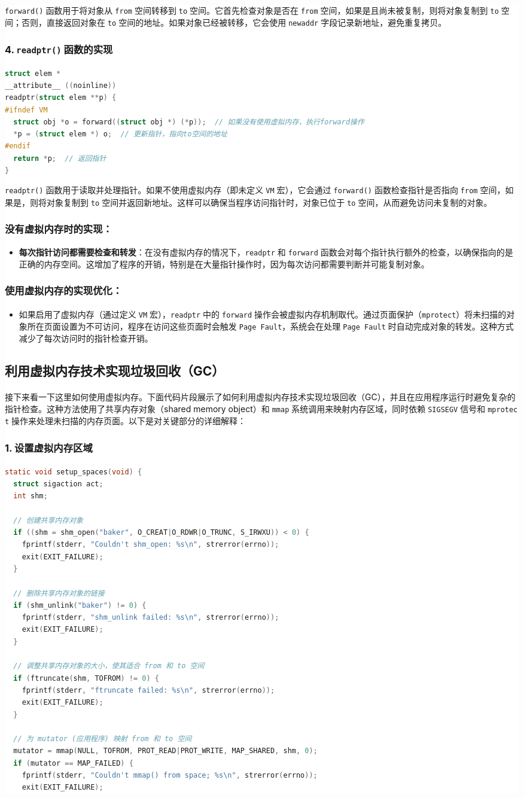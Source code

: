 `forward()` 函数用于将对象从 `from` 空间转移到 `to` 空间。它首先检查对象是否在 `from` 空间，如果是且尚未被复制，则将对象复制到 `to` 空间；否则，直接返回对象在 `to` 空间的地址。如果对象已经被转移，它会使用 `newaddr` 字段记录新地址，避免重复拷贝。

### 4. **`readptr()` 函数的实现**

```c
struct elem *
__attribute__ ((noinline))
readptr(struct elem **p) {
#ifndef VM
  struct obj *o = forward((struct obj *) (*p));  // 如果没有使用虚拟内存，执行forward操作
  *p = (struct elem *) o;  // 更新指针，指向to空间的地址
#endif
  return *p;  // 返回指针
}
```

`readptr()` 函数用于读取并处理指针。如果不使用虚拟内存（即未定义 `VM` 宏），它会通过 `forward()` 函数检查指针是否指向 `from` 空间，如果是，则将对象复制到 `to` 空间并返回新地址。这样可以确保当程序访问指针时，对象已位于 `to` 空间，从而避免访问未复制的对象。

### **没有虚拟内存时的实现：**

- **每次指针访问都需要检查和转发**：在没有虚拟内存的情况下，`readptr` 和 `forward` 函数会对每个指针执行额外的检查，以确保指向的是正确的内存空间。这增加了程序的开销，特别是在大量指针操作时，因为每次访问都需要判断并可能复制对象。

### **使用虚拟内存的实现优化：**

- 如果启用了虚拟内存（通过定义 `VM` 宏），`readptr` 中的 `forward` 操作会被虚拟内存机制取代。通过页面保护（`mprotect`）将未扫描的对象所在页面设置为不可访问，程序在访问这些页面时会触发 `Page Fault`，系统会在处理 `Page Fault` 时自动完成对象的转发。这种方式减少了每次访问时的指针检查开销。

## 利用虚拟内存技术实现垃圾回收（GC）

接下来看一下这里如何使用虚拟内存。下面代码片段展示了如何利用虚拟内存技术实现垃圾回收（GC），并且在应用程序运行时避免复杂的指针检查。这种方法使用了共享内存对象（shared memory object）和 `mmap` 系统调用来映射内存区域，同时依赖 `SIGSEGV` 信号和 `mprotect` 操作来处理未扫描的内存页面。以下是对关键部分的详细解释：

### 1. **设置虚拟内存区域**

```c
static void setup_spaces(void) {
  struct sigaction act;
  int shm;

  // 创建共享内存对象
  if ((shm = shm_open("baker", O_CREAT|O_RDWR|O_TRUNC, S_IRWXU)) < 0) {
    fprintf(stderr, "Couldn't shm_open: %s\n", strerror(errno));
    exit(EXIT_FAILURE);
  }

  // 删除共享内存对象的链接
  if (shm_unlink("baker") != 0) {
    fprintf(stderr, "shm_unlink failed: %s\n", strerror(errno));
    exit(EXIT_FAILURE);
  }

  // 调整共享内存对象的大小，使其适合 from 和 to 空间
  if (ftruncate(shm, TOFROM) != 0) {
    fprintf(stderr, "ftruncate failed: %s\n", strerror(errno));
    exit(EXIT_FAILURE);
  }

  // 为 mutator (应用程序) 映射 from 和 to 空间
  mutator = mmap(NULL, TOFROM, PROT_READ|PROT_WRITE, MAP_SHARED, shm, 0);
  if (mutator == MAP_FAILED) {
    fprintf(stderr, "Couldn't mmap() from space; %s\n", strerror(errno));
    exit(EXIT_FAILURE);
```